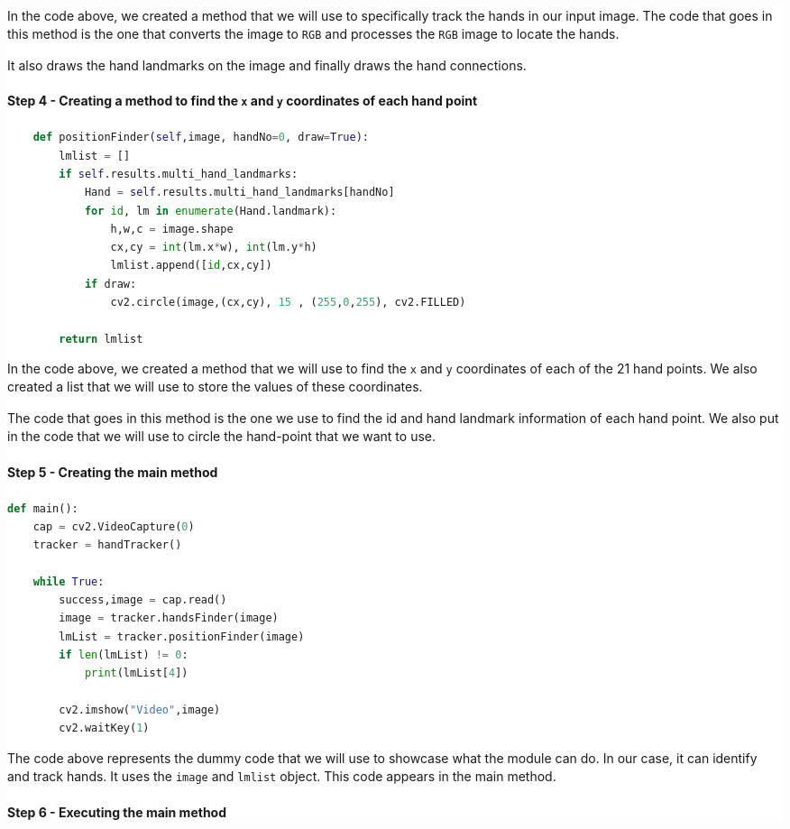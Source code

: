 In the code above, we created a method that we will use to specifically track the hands in our input image. The code that goes in this method is the one that converts the image to `RGB` and processes the `RGB` image to locate the hands. 

It also draws the hand landmarks on the image and finally draws the hand connections.

#### Step 4 - Creating a method to find the `x` and `y` coordinates of each hand point

```python
    def positionFinder(self,image, handNo=0, draw=True):
        lmlist = []
        if self.results.multi_hand_landmarks:
            Hand = self.results.multi_hand_landmarks[handNo]
            for id, lm in enumerate(Hand.landmark):
                h,w,c = image.shape
                cx,cy = int(lm.x*w), int(lm.y*h)
                lmlist.append([id,cx,cy])
            if draw:
                cv2.circle(image,(cx,cy), 15 , (255,0,255), cv2.FILLED)

        return lmlist
```

In the code above, we created a method that we will use to find the `x` and `y` coordinates of each of the 21 hand points. We also created a list that we will use to store the values of these coordinates. 

The code that goes in this method is the one we use to find the id and hand landmark information of each hand point. We also put in the code that we will use to circle the hand-point that we want to use.

#### Step 5 - Creating the main method

```python
def main():
    cap = cv2.VideoCapture(0)
    tracker = handTracker()

    while True:
        success,image = cap.read()
        image = tracker.handsFinder(image)
        lmList = tracker.positionFinder(image)
        if len(lmList) != 0:
            print(lmList[4])

        cv2.imshow("Video",image)
        cv2.waitKey(1)
```

The code above represents the dummy code that we will use to showcase what the module can do. In our case, it can identify and track hands. It uses the `image` and `lmlist` object. This code appears in the main method.

#### Step 6 - Executing the main method
